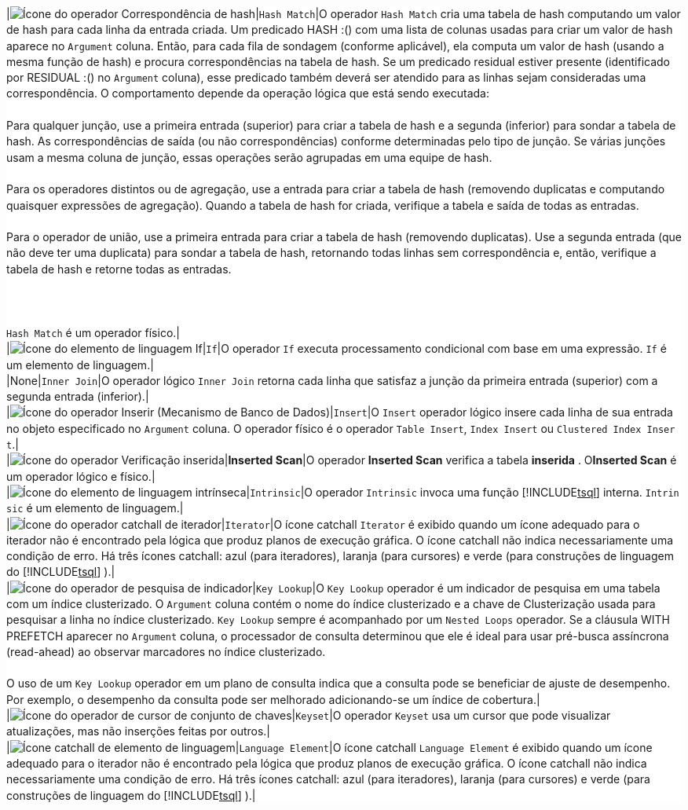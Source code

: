 |![Ícone do operador Correspondência de hash](../../2014/database-engine/media/hash-match-32x.gif "Ícone do operador Correspondência de hash")|`Hash Match`|O operador `Hash Match` cria uma tabela de hash computando um valor de hash para cada linha da entrada criada. Um predicado HASH :() com uma lista de colunas usadas para criar um valor de hash aparece no `Argument` coluna. Então, para cada fila de sondagem (conforme aplicável), ela computa um valor de hash (usando a mesma função de hash) e procura correspondências na tabela de hash. Se um predicado residual estiver presente (identificado por RESIDUAL :() no `Argument` coluna), esse predicado também deverá ser atendido para as linhas sejam consideradas uma correspondência. O comportamento depende da operação lógica que está sendo executada:<br /><br /> Para qualquer junção, use a primeira entrada (superior) para criar a tabela de hash e a segunda (inferior) para sondar a tabela de hash. As correspondências de saída (ou não correspondências) conforme determinadas pelo tipo de junção. Se várias junções usam a mesma coluna de junção, essas operações serão agrupadas em uma equipe de hash.<br /><br /> Para os operadores distintos ou de agregação, use a entrada para criar a tabela de hash (removendo duplicatas e computando quaisquer expressões de agregação). Quando a tabela de hash for criada, verifique a tabela e saída de todas as entradas.<br /><br /> Para o operador de união, use a primeira entrada para criar a tabela de hash (removendo duplicatas). Use a segunda entrada (que não deve ter uma duplicata) para sondar a tabela de hash, retornando todas linhas sem correspondência e, então, verifique a tabela de hash e retorne todas as entradas.<br /><br /> <br /><br /> `Hash Match` é um operador físico.|  
|![Ícone do elemento de linguagem If](../../2014/database-engine/media/if-32x.gif "Ícone do elemento de linguagem If")|`If`|O operador `If` executa processamento condicional com base em uma expressão. `If` é um elemento de linguagem.|  
|None|`Inner Join`|O operador lógico `Inner Join` retorna cada linha que satisfaz a junção da primeira entrada (superior) com a segunda entrada (inferior).|  
|![Ícone do operador Inserir (Mecanismo de Banco de Dados)](../../2014/database-engine/media/insert-32x.gif "Ícone do operador Inserir (Mecanismo de Banco de Dados)")|`Insert`|O `Insert` operador lógico insere cada linha de sua entrada no objeto especificado no `Argument` coluna. O operador físico é o operador `Table Insert`, `Index Insert` ou `Clustered Index Insert`.|  
|![Ícone do operador Verificação inserida](../../2014/database-engine/media/inserted-scan-32x.gif "Ícone do operador Verificação inserida")|**Inserted Scan**|O operador **Inserted Scan** verifica a tabela **inserida** . O**Inserted Scan** é um operador lógico e físico.|  
|![Ícone do elemento de linguagem intrínseca](../../2014/database-engine/media/intrinsic-32x.gif "Ícone do elemento de linguagem intrínseca")|`Intrinsic`|O operador `Intrinsic` invoca uma função [!INCLUDE[tsql](../includes/tsql-md.md)] interna. `Intrinsic` é um elemento de linguagem.|  
|![Ícone do operador catchall de iterador](../../2014/database-engine/media/iterator-catch-all.gif "Ícone do operador catchall de iterador")|`Iterator`|O ícone catchall `Iterator` é exibido quando um ícone adequado para o iterador não é encontrado pela lógica que produz planos de execução gráfica. O ícone catchall não indica necessariamente uma condição de erro. Há três ícones catchall: azul (para iteradores), laranja (para cursores) e verde (para construções de linguagem do [!INCLUDE[tsql](../includes/tsql-md.md)] ).|  
|![Ícone do operador de pesquisa de indicador](../../2014/database-engine/media/bookmark-lookup-32x.gif "Ícone do operador de pesquisa de indicador")|`Key Lookup`|O `Key Lookup` operador é um indicador de pesquisa em uma tabela com um índice clusterizado. O `Argument` coluna contém o nome do índice clusterizado e a chave de Clusterização usada para pesquisar a linha no índice clusterizado. `Key Lookup` sempre é acompanhado por um `Nested Loops` operador. Se a cláusula WITH PREFETCH aparecer no `Argument` coluna, o processador de consulta determinou que ele é ideal para usar pré-busca assíncrona (read-ahead) ao observar marcadores no índice clusterizado.<br /><br /> O uso de um `Key Lookup` operador em um plano de consulta indica que a consulta pode se beneficiar de ajuste de desempenho. Por exemplo, o desempenho da consulta pode ser melhorado adicionando-se um índice de cobertura.|  
|![Ícone do operador de cursor de conjunto de chaves](../../2014/database-engine/media/keyset-32x.gif "Ícone do operador de cursor de conjunto de chaves")|`Keyset`|O operador `Keyset` usa um cursor que pode visualizar atualizações, mas não inserções feitas por outros.|  
|![Ícone catchall de elemento de linguagem](../../2014/database-engine/media/language-construct-catch-all.gif "Ícone catchall de elemento de linguagem")|`Language Element`|O ícone catchall `Language Element` é exibido quando um ícone adequado para o iterador não é encontrado pela lógica que produz planos de execução gráfica. O ícone catchall não indica necessariamente uma condição de erro. Há três ícones catchall: azul (para iteradores), laranja (para cursores) e verde (para construções de linguagem do [!INCLUDE[tsql](../includes/tsql-md.md)] ).|  